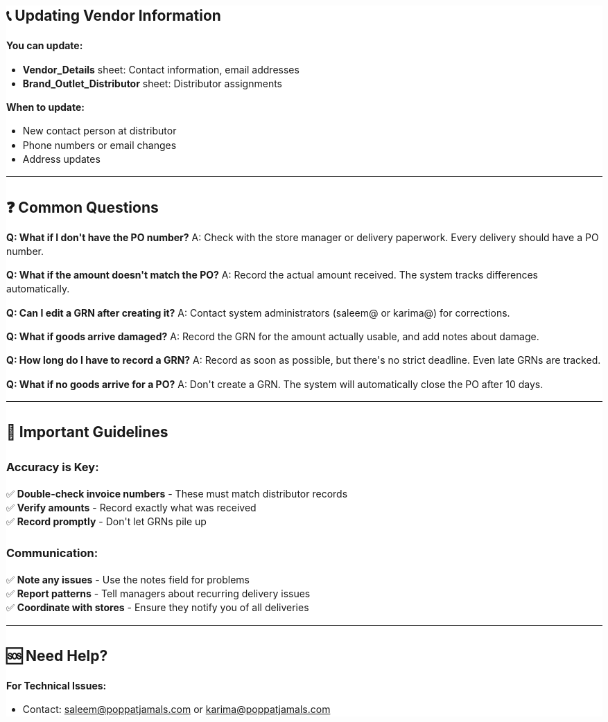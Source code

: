
## 📞 Updating Vendor Information

**You can update:**
- **Vendor_Details** sheet: Contact information, email addresses
- **Brand_Outlet_Distributor** sheet: Distributor assignments

**When to update:**
- New contact person at distributor
- Phone numbers or email changes
- Address updates

---

## ❓ Common Questions

**Q: What if I don't have the PO number?**
A: Check with the store manager or delivery paperwork. Every delivery should have a PO number.

**Q: What if the amount doesn't match the PO?**
A: Record the actual amount received. The system tracks differences automatically.

**Q: Can I edit a GRN after creating it?**
A: Contact system administrators (saleem@ or karima@) for corrections.

**Q: What if goods arrive damaged?**
A: Record the GRN for the amount actually usable, and add notes about damage.

**Q: How long do I have to record a GRN?**
A: Record as soon as possible, but there's no strict deadline. Even late GRNs are tracked.

**Q: What if no goods arrive for a PO?**
A: Don't create a GRN. The system will automatically close the PO after 10 days.

---

## 🚨 Important Guidelines

### **Accuracy is Key:**
✅ **Double-check invoice numbers** - These must match distributor records  
✅ **Verify amounts** - Record exactly what was received  
✅ **Record promptly** - Don't let GRNs pile up  

### **Communication:**
✅ **Note any issues** - Use the notes field for problems  
✅ **Report patterns** - Tell managers about recurring delivery issues  
✅ **Coordinate with stores** - Ensure they notify you of all deliveries  

---

## 🆘 Need Help?

**For Technical Issues:**
- Contact: saleem@poppatjamals.com or karima@poppatjamals.com

